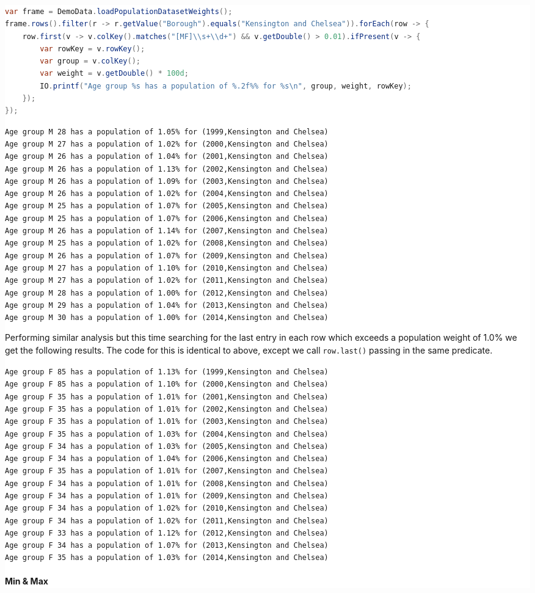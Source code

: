 <?prettify?>
```java
var frame = DemoData.loadPopulationDatasetWeights();
frame.rows().filter(r -> r.getValue("Borough").equals("Kensington and Chelsea")).forEach(row -> {
    row.first(v -> v.colKey().matches("[MF]\\s+\\d+") && v.getDouble() > 0.01).ifPresent(v -> {
        var rowKey = v.rowKey();
        var group = v.colKey();
        var weight = v.getDouble() * 100d;
        IO.printf("Age group %s has a population of %.2f%% for %s\n", group, weight, rowKey);
    });
});
```
    Age group M 28 has a population of 1.05% for (1999,Kensington and Chelsea)
    Age group M 27 has a population of 1.02% for (2000,Kensington and Chelsea)
    Age group M 26 has a population of 1.04% for (2001,Kensington and Chelsea)
    Age group M 26 has a population of 1.13% for (2002,Kensington and Chelsea)
    Age group M 26 has a population of 1.09% for (2003,Kensington and Chelsea)
    Age group M 26 has a population of 1.02% for (2004,Kensington and Chelsea)
    Age group M 25 has a population of 1.07% for (2005,Kensington and Chelsea)
    Age group M 25 has a population of 1.07% for (2006,Kensington and Chelsea)
    Age group M 26 has a population of 1.14% for (2007,Kensington and Chelsea)
    Age group M 25 has a population of 1.02% for (2008,Kensington and Chelsea)
    Age group M 26 has a population of 1.07% for (2009,Kensington and Chelsea)
    Age group M 27 has a population of 1.10% for (2010,Kensington and Chelsea)
    Age group M 27 has a population of 1.02% for (2011,Kensington and Chelsea)
    Age group M 28 has a population of 1.00% for (2012,Kensington and Chelsea)
    Age group M 29 has a population of 1.04% for (2013,Kensington and Chelsea)
    Age group M 30 has a population of 1.00% for (2014,Kensington and Chelsea)

Performing similar analysis but this time searching for the last entry in each row which exceeds a population 
weight of 1.0% we get the following results.  The code for this is identical to above, except we call
`row.last()` passing in the same predicate.

    Age group F 85 has a population of 1.13% for (1999,Kensington and Chelsea)
    Age group F 85 has a population of 1.10% for (2000,Kensington and Chelsea)
    Age group F 35 has a population of 1.01% for (2001,Kensington and Chelsea)
    Age group F 35 has a population of 1.01% for (2002,Kensington and Chelsea)
    Age group F 35 has a population of 1.01% for (2003,Kensington and Chelsea)
    Age group F 35 has a population of 1.03% for (2004,Kensington and Chelsea)
    Age group F 34 has a population of 1.03% for (2005,Kensington and Chelsea)
    Age group F 34 has a population of 1.04% for (2006,Kensington and Chelsea)
    Age group F 35 has a population of 1.01% for (2007,Kensington and Chelsea)
    Age group F 34 has a population of 1.01% for (2008,Kensington and Chelsea)
    Age group F 34 has a population of 1.01% for (2009,Kensington and Chelsea)
    Age group F 34 has a population of 1.02% for (2010,Kensington and Chelsea)
    Age group F 34 has a population of 1.02% for (2011,Kensington and Chelsea)
    Age group F 33 has a population of 1.12% for (2012,Kensington and Chelsea)
    Age group F 34 has a population of 1.07% for (2013,Kensington and Chelsea)
    Age group F 35 has a population of 1.03% for (2014,Kensington and Chelsea)

#### Min & Max
